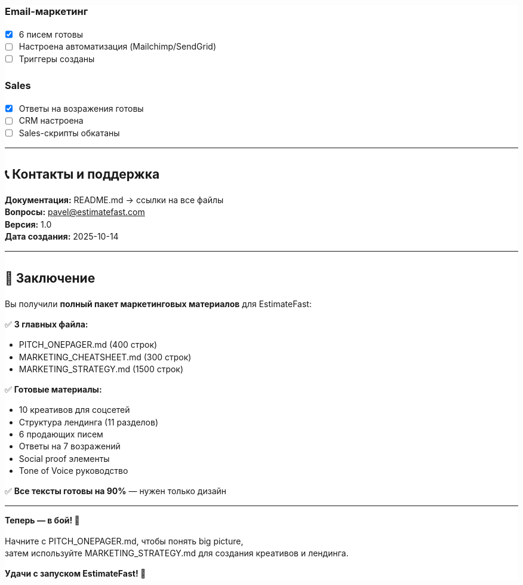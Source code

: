 ### Email-маркетинг
- [x] 6 писем готовы
- [ ] Настроена автоматизация (Mailchimp/SendGrid)
- [ ] Триггеры созданы

### Sales
- [x] Ответы на возражения готовы
- [ ] CRM настроена
- [ ] Sales-скрипты обкатаны

---

## 📞 Контакты и поддержка

**Документация:** README.md → ссылки на все файлы  
**Вопросы:** pavel@estimatefast.com  
**Версия:** 1.0  
**Дата создания:** 2025-10-14

---

## 🎉 Заключение

Вы получили **полный пакет маркетинговых материалов** для EstimateFast:

✅ **3 главных файла:**
- PITCH_ONEPAGER.md (400 строк)
- MARKETING_CHEATSHEET.md (300 строк)
- MARKETING_STRATEGY.md (1500 строк)

✅ **Готовые материалы:**
- 10 креативов для соцсетей
- Структура лендинга (11 разделов)
- 6 продающих писем
- Ответы на 7 возражений
- Social proof элементы
- Tone of Voice руководство

✅ **Все тексты готовы на 90%** — нужен только дизайн

---

**Теперь — в бой! 🚀**

Начните с PITCH_ONEPAGER.md, чтобы понять big picture,  
затем используйте MARKETING_STRATEGY.md для создания креативов и лендинга.

**Удачи с запуском EstimateFast! 🎯**



